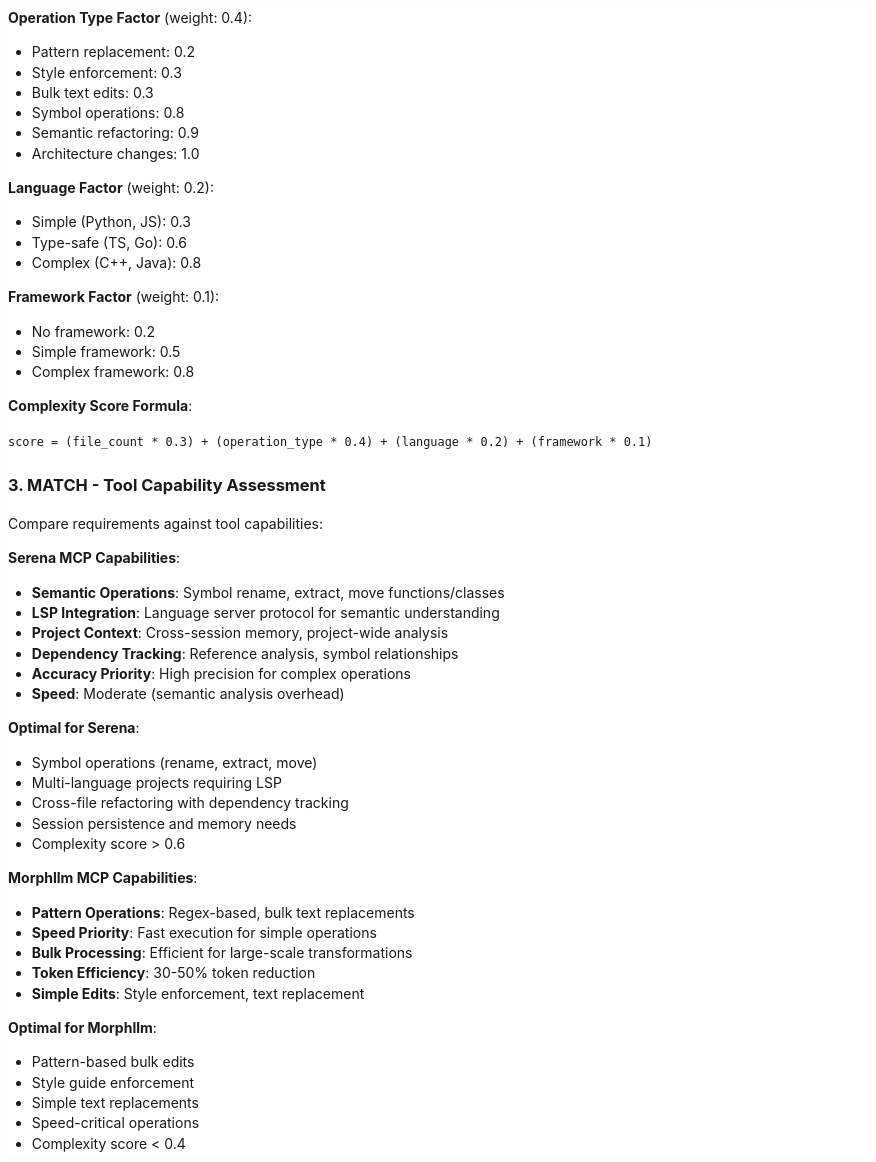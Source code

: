 **Operation Type Factor** (weight: 0.4):
- Pattern replacement: 0.2
- Style enforcement: 0.3
- Bulk text edits: 0.3
- Symbol operations: 0.8
- Semantic refactoring: 0.9
- Architecture changes: 1.0

**Language Factor** (weight: 0.2):
- Simple (Python, JS): 0.3
- Type-safe (TS, Go): 0.6
- Complex (C++, Java): 0.8

**Framework Factor** (weight: 0.1):
- No framework: 0.2
- Simple framework: 0.5
- Complex framework: 0.8

**Complexity Score Formula**:
```
score = (file_count * 0.3) + (operation_type * 0.4) + (language * 0.2) + (framework * 0.1)
```

### 3. MATCH - Tool Capability Assessment

Compare requirements against tool capabilities:

**Serena MCP Capabilities**:
- **Semantic Operations**: Symbol rename, extract, move functions/classes
- **LSP Integration**: Language server protocol for semantic understanding
- **Project Context**: Cross-session memory, project-wide analysis
- **Dependency Tracking**: Reference analysis, symbol relationships
- **Accuracy Priority**: High precision for complex operations
- **Speed**: Moderate (semantic analysis overhead)

**Optimal for Serena**:
- Symbol operations (rename, extract, move)
- Multi-language projects requiring LSP
- Cross-file refactoring with dependency tracking
- Session persistence and memory needs
- Complexity score > 0.6

**Morphllm MCP Capabilities**:
- **Pattern Operations**: Regex-based, bulk text replacements
- **Speed Priority**: Fast execution for simple operations
- **Bulk Processing**: Efficient for large-scale transformations
- **Token Efficiency**: 30-50% token reduction
- **Simple Edits**: Style enforcement, text replacement

**Optimal for Morphllm**:
- Pattern-based bulk edits
- Style guide enforcement
- Simple text replacements
- Speed-critical operations
- Complexity score < 0.4
